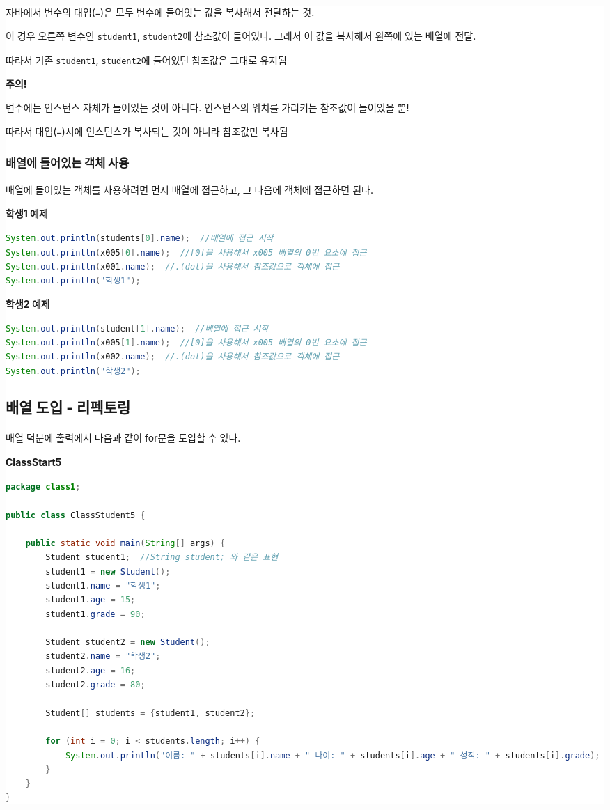 자바에서 변수의 대입(`=`)은 모두 변수에 들어잇는 값을 복사해서 전달하는 것.

이 경우 오른쪽 변수인 `student1`, `student2`에 참조값이 들어있다. 그래서 이 값을 복사해서 왼쪽에 있는 배열에 전달.

따라서 기존 `student1`, `student2`에 들어있던 참조값은 그대로 유지됨

**주의!**

변수에는 인스턴스 자체가 들어있는 것이 아니다. 인스턴스의 위치를 가리키는 참조값이 들어있을 뿐!

따라서 대입(`=`)시에 인스턴스가 복사되는 것이 아니라 참조값만 복사됨

### 배열에 들어있는 객체 사용

배열에 들어있는 객체를 사용하려면 먼저 배열에 접근하고, 그 다음에 객체에 접근하면 된다.

**학생1 예제**

```java
System.out.println(students[0].name);  //배열에 접근 시작
System.out.println(x005[0].name);  //[0]을 사용해서 x005 배열의 0번 요소에 접근
System.out.println(x001.name);  //.(dot)을 사용해서 참조값으로 객체에 접근
System.out.println("학생1");
```

**학생2 예제**

```java
System.out.println(student[1].name);  //배열에 접근 시작
System.out.println(x005[1].name);  //[0]을 사용해서 x005 배열의 0번 요소에 접근
System.out.println(x002.name);  //.(dot)을 사용해서 참조값으로 객체에 접근
System.out.println("학생2");
```

## 배열 도입 - 리펙토링

배열 덕분에 출력에서 다음과 같이 for문을 도입할 수 있다.

**ClassStart5**

```java
package class1;

public class ClassStudent5 {

    public static void main(String[] args) {
        Student student1;  //String student; 와 같은 표현
        student1 = new Student();
        student1.name = "학생1";
        student1.age = 15;
        student1.grade = 90;

        Student student2 = new Student();
        student2.name = "학생2";
        student2.age = 16;
        student2.grade = 80;

        Student[] students = {student1, student2};

        for (int i = 0; i < students.length; i++) {
            System.out.println("이름: " + students[i].name + " 나이: " + students[i].age + " 성적: " + students[i].grade);
        }
    }
}
```
